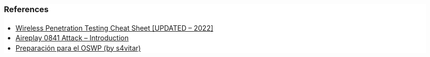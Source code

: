 ### References

* [Wireless Penetration Testing Cheat Sheet [UPDATED – 2022]](https://uceka.com/2014/05/12/wireless-penetration-testing-cheat-sheet/)
* [Aireplay 0841 Attack – Introduction](https://www.doyler.net/security-not-included/aireplay-0841-attack)
* [Preparación para el OSWP (by s4vitar)](https://gist.github.com/s4vitar/3b42532d7d78bafc824fb28a95c8a5eb)